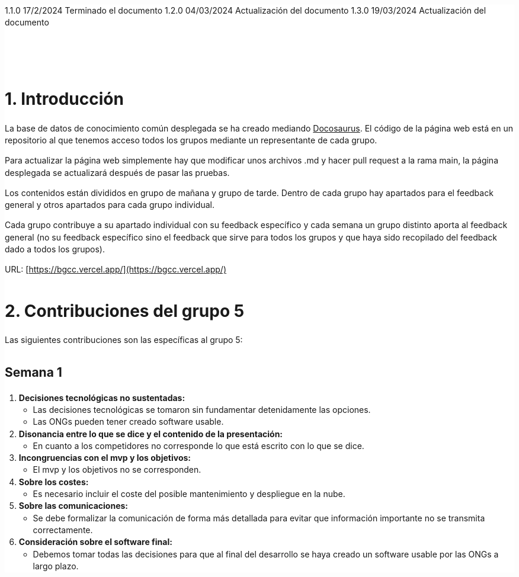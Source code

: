   </tr>
  <tr>
   <td>1.1.0</td>
   <td>17/2/2024</td>
   <td>Terminado el documento</td>
  </tr>
  <tr>
   <td>1.2.0</td>
   <td>04/03/2024</td>
   <td>Actualización del documento</td>
  </tr>
   <td>1.3.0</td>
   <td>19/03/2024</td>
   <td>Actualización del documento</td>
  </tr>
</table>

<br/>

#

<br/>

# 1. Introducción

La base de datos de conocimiento común desplegada se ha creado mediando [Docosaurus](https://docusaurus.io/). El código de la página web está en un repositorio al que tenemos acceso todos los grupos mediante un representante de cada grupo.

Para actualizar la página web simplemente hay que modificar unos archivos .md y hacer pull request a la rama main, la página desplegada se actualizará después de pasar las pruebas.

Los contenidos están divididos en grupo de mañana y grupo de tarde. Dentro de cada grupo hay apartados para el feedback general y otros apartados para cada grupo individual.

Cada grupo contribuye a su apartado individual con su feedback específico y cada semana un grupo distinto aporta al feedback general (no su feedback específico sino el feedback que sirve para todos los grupos y que haya sido recopilado del feedback dado a todos los grupos).

URL: [https://bgcc.vercel.app/](https://bgcc.vercel.app/)

# 2. Contribuciones del grupo 5

Las siguientes contribuciones son las específicas al grupo 5:

## Semana 1

1. **Decisiones tecnológicas no sustentadas:**
    - Las decisiones tecnológicas se tomaron sin fundamentar detenidamente las opciones.
    - Las ONGs pueden tener creado software usable.
2. **Disonancia entre lo que se dice y el contenido de la presentación:**
    - En cuanto a los competidores no corresponde lo que está escrito con lo que se dice.
3. **Incongruencias con el mvp y los objetivos:**
    - El mvp y los objetivos no se corresponden.
4. **Sobre los costes:**
    - Es necesario incluir el coste del posible mantenimiento y despliegue en la nube.
5. **Sobre las comunicaciones:**
    - Se debe formalizar la comunicación de forma más detallada para evitar que información importante no se transmita correctamente.
6. **Consideración sobre el software final:**
    - Debemos tomar todas las decisiones para que al final del desarrollo se haya creado un software usable por las ONGs a largo plazo.
